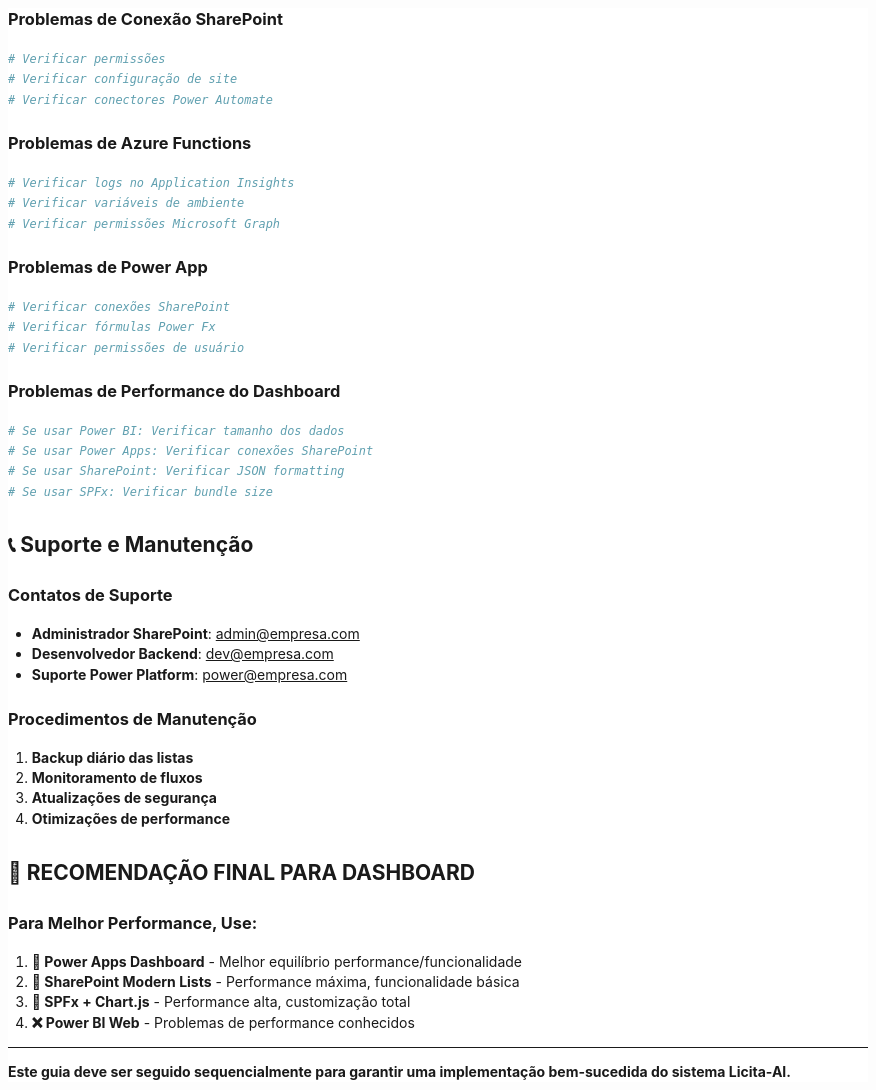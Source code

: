### Problemas de Conexão SharePoint
```bash
# Verificar permissões
# Verificar configuração de site
# Verificar conectores Power Automate
```

### Problemas de Azure Functions
```bash
# Verificar logs no Application Insights
# Verificar variáveis de ambiente
# Verificar permissões Microsoft Graph
```

### Problemas de Power App
```bash
# Verificar conexões SharePoint
# Verificar fórmulas Power Fx
# Verificar permissões de usuário
```

### Problemas de Performance do Dashboard
```bash
# Se usar Power BI: Verificar tamanho dos dados
# Se usar Power Apps: Verificar conexões SharePoint
# Se usar SharePoint: Verificar JSON formatting
# Se usar SPFx: Verificar bundle size
```

## 📞 Suporte e Manutenção

### Contatos de Suporte
- **Administrador SharePoint**: admin@empresa.com
- **Desenvolvedor Backend**: dev@empresa.com
- **Suporte Power Platform**: power@empresa.com

### Procedimentos de Manutenção
1. **Backup diário das listas**
2. **Monitoramento de fluxos**
3. **Atualizações de segurança**
4. **Otimizações de performance**

## 🎯 **RECOMENDAÇÃO FINAL PARA DASHBOARD**

### **Para Melhor Performance, Use:**
1. **🥇 Power Apps Dashboard** - Melhor equilíbrio performance/funcionalidade
2. **🥈 SharePoint Modern Lists** - Performance máxima, funcionalidade básica
3. **🥉 SPFx + Chart.js** - Performance alta, customização total
4. **❌ Power BI Web** - Problemas de performance conhecidos

---

**Este guia deve ser seguido sequencialmente para garantir uma implementação bem-sucedida do sistema Licita-AI.**
